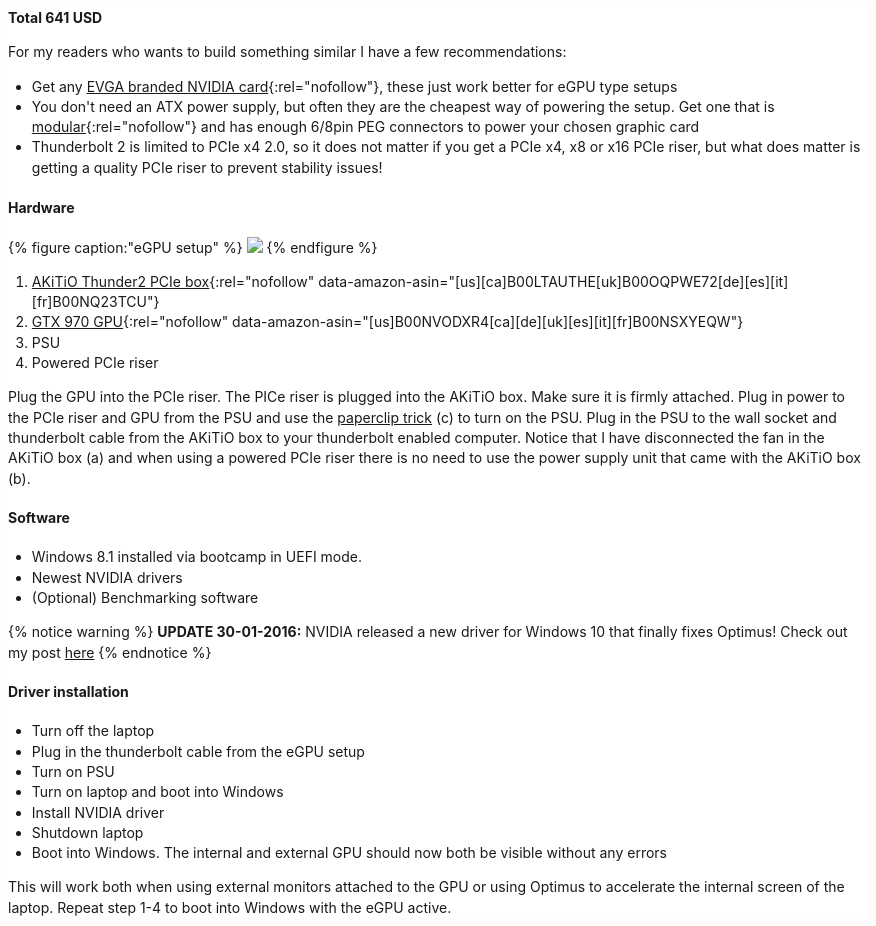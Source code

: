 **Total 641 USD**  

For my readers who wants to build something similar I have a few recommendations:

* Get any [EVGA branded NVIDIA card](https://www.amazon.com/s/ref=nb_sb_noss_2?url=search-alias%3Daps&field-keywords=evga+nvidia+geforce){:rel="nofollow"}, these just work better for eGPU type setups
* You don't need an ATX power supply, but often they are the cheapest way of powering the setup. Get one that is [modular](https://www.amazon.com/s/ref=nb_sb_noss_2?url=search-alias%3Daps&field-keywords=atx+psu+modular){:rel="nofollow"} and has enough 6/8pin PEG connectors to power your chosen graphic card
* Thunderbolt 2 is limited to PCIe x4 2.0, so it does not matter if you get a PCIe x4, x8 or x16 PCIe riser, but what does matter is getting a quality PCIe riser to prevent stability issues!

#### Hardware

{% figure caption:"eGPU setup" %}
![](/assets/images/thunderbolt-2-egpu-setup-using-akitio-thunder2-overview.jpg)
{% endfigure %}

1. [AKiTiO Thunder2 PCIe box](https://www.amazon.com/dp/B00LTAUTHE/){:rel="nofollow" data-amazon-asin="[us][ca]B00LTAUTHE[uk]B00OQPWE72[de][es][it][fr]B00NQ23TCU"}
2. [GTX 970 GPU](https://www.amazon.com/dp/B00NVODXR4/){:rel="nofollow" data-amazon-asin="[us]B00NVODXR4[ca][de][uk][es][it][fr]B00NSXYEQW"}
3. PSU
4. Powered PCIe riser

Plug the GPU into the PCIe riser. The PICe riser is plugged into the AKiTiO box. Make sure it is firmly attached. Plug in power to the PCIe riser and GPU from the PSU and use the [paperclip trick](http://aphnetworks.com/tutorials/psu_paperclip_trick) (c) to turn on the PSU. Plug in the PSU to the wall socket and thunderbolt cable from the AKiTiO box to your thunderbolt enabled computer. Notice that I have disconnected the fan in the AKiTiO box (a) and when using a powered PCIe riser there is no need to use the power supply unit that came with the AKiTiO box (b).

#### Software

* Windows 8.1 installed via bootcamp in UEFI mode.
* Newest NVIDIA drivers
* (Optional) Benchmarking software

{% notice warning %}
**UPDATE 30-01-2016:** NVIDIA released a new driver for Windows 10 that finally fixes Optimus! Check out my post [here](/projects/windows-10-egpu-setup-optimus/)
{% endnotice %}

#### Driver installation

* Turn off the laptop
* Plug in the thunderbolt cable from the eGPU setup
* Turn on PSU
* Turn on laptop and boot into Windows
* Install NVIDIA driver
* Shutdown laptop
* Boot into Windows. The internal and external GPU should now both be visible without any errors

This will work both when using external monitors attached to the GPU or using Optimus to accelerate the internal screen of the laptop. Repeat step 1-4 to boot into Windows with the eGPU active.
